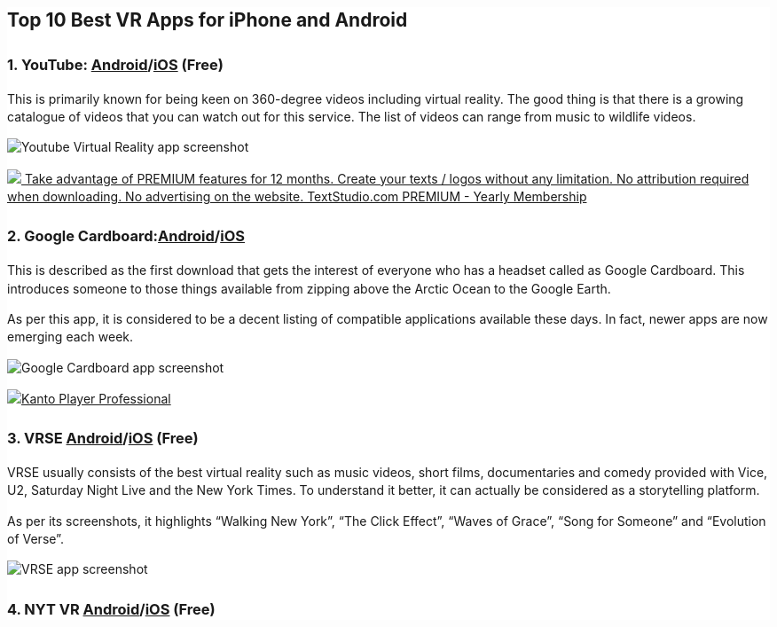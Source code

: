 ## Top 10 Best VR Apps for iPhone and Android

### 1. YouTube: [Android](https://play.google.com/store/apps/details?id=com.google.android.youtube)/[iOS](https://itunes.apple.com/us/app/youtube/id544007664?mt=8&ign-mpt=uo%3D2) (Free)

This is primarily known for being keen on 360-degree videos including virtual reality. The good thing is that there is a growing catalogue of videos that you can watch out for this service. The list of videos can range from music to wildlife videos.

![Youtube Virtual Reality app screenshot](https://images.wondershare.com/filmora/article-images/youtube.jpg)


<a href="https://secure.textstudio.com/order/checkout.php?PRODS=35633309&QTY=1&AFFILIATE=108875&CART=1"> <img src="https://secure.avangate.com/images/merchant/d6eb8222c9718486bdabce8b897380f7/products/3_premium-icon.png" border="0"> Take advantage of PREMIUM features for 12 months. 
Create your texts / logos without any limitation. 
No attribution required when downloading. 
No advertising on the website. 
 TextStudio.com  PREMIUM - Yearly Membership</a>

### 2. Google Cardboard:[Android](https://play.google.com/store/apps/details?id=com.google.samples.apps.cardboarddemo)/[iOS](https://itunes.apple.com/gb/app/google-cardboard/id987962261?mt=8)

This is described as the first download that gets the interest of everyone who has a headset called as Google Cardboard. This introduces someone to those things available from zipping above the Arctic Ocean to the Google Earth.

As per this app, it is considered to be a decent listing of compatible applications available these days. In fact, newer apps are now emerging each week.

![Google Cardboard app screenshot](https://images.wondershare.com/filmora/article-images/google-cardboard.jpg)


<a href="https://secure.2checkout.com/order/checkout.php?PRODS=4742929&QTY=1&AFFILIATE=108875&CART=1"><img src="https://secure.avangate.com/images/merchant/e09fdffe648a30658a9657bbed7b2388/products/boxshot(2).png" border="0">Kanto Player Professional</a>

### 3. VRSE [Android](https://play.google.com/store/apps/details?id=com.shakingearthdigital.vrsecardboard)/[iOS](https://itunes.apple.com/gb/app/vrse-virtual-reality/id959327054?mt=8) (Free)

VRSE usually consists of the best virtual reality such as music videos, short films, documentaries and comedy provided with Vice, U2, Saturday Night Live and the New York Times. To understand it better, it can actually be considered as a storytelling platform.

As per its screenshots, it highlights “Walking New York”, “The Click Effect”, “Waves of Grace”, “Song for Someone” and “Evolution of Verse”.

![VRSE app screenshot](https://images.wondershare.com/filmora/article-images/vrse.jpg)

### 4. NYT VR [Android](https://play.google.com/store/apps/details?id=com.im360nytvr)/[iOS](https://itunes.apple.com/gb/app/nyt-vr-virtual-reality-stories/id1028562337?mt=8) (Free)

